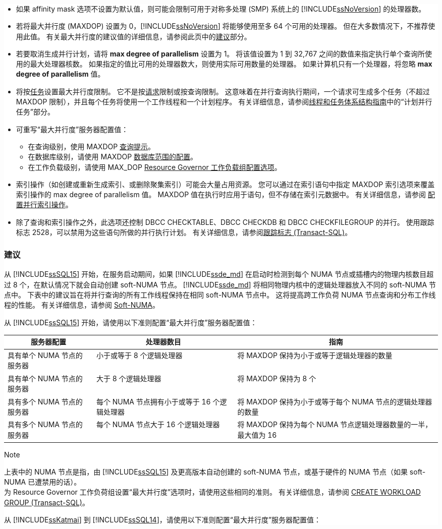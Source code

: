 -   如果 affinity mask 选项不设置为默认值，则可能会限制可用于对称多处理 (SMP) 系统上的 [!INCLUDE[ssNoVersion](../../includes/ssnoversion-md.md)] 的处理器数。 
  
-   若将最大并行度 (MAXDOP) 设置为 0，[!INCLUDE[ssNoVersion](../../includes/ssnoversion-md.md)] 将能够使用至多 64 个可用的处理器。 但在大多数情况下，不推荐使用此值。 有关最大并行度的建议值的详细信息，请参阅此页中的[建议](#Recommendations)部分。

-   若要取消生成并行计划，请将 **max degree of parallelism** 设置为 1。 将该值设置为 1 到 32,767 之间的数值来指定执行单个查询所使用的最大处理器核数。 如果指定的值比可用的处理器数大，则使用实际可用数量的处理器。 如果计算机只有一个处理器，将忽略 **max degree of parallelism** 值。  

-   将按[任务](../../relational-databases/system-dynamic-management-views/sys-dm-os-tasks-transact-sql.md)设置最大并行度限制。 它不是按[请求](../../relational-databases/system-dynamic-management-views/sys-dm-exec-requests-transact-sql.md)限制或按查询限制。 这意味着在并行查询执行期间，一个请求可生成多个任务（不超过 MAXDOP 限制），并且每个任务将使用一个工作线程和一个计划程序。 有关详细信息，请参阅[线程和任务体系结构指南](../../relational-databases/thread-and-task-architecture-guide.md)中的“计划并行任务”部分。 
  
-   可重写“最大并行度”服务器配置值：
    -   在查询级别，使用 MAXDOP [查询提示](../../t-sql/queries/hints-transact-sql-query.md)。     
    -   在数据库级别，请使用 MAXDOP [数据库范围的配置](../../t-sql/statements/alter-database-scoped-configuration-transact-sql.md)。
    -   在工作负载级别，请使用 MAX_DOP [Resource Governor 工作负载组配置选项](../../t-sql/statements/create-workload-group-transact-sql.md)。

-   索引操作（如创建或重新生成索引、或删除聚集索引）可能会大量占用资源。 您可以通过在索引语句中指定 MAXDOP 索引选项来覆盖索引操作的 max degree of parallelism 值。 MAXDOP 值在执行时应用于语句，但不存储在索引元数据中。 有关详细信息，请参阅 [配置并行索引操作](../../relational-databases/indexes/configure-parallel-index-operations.md)。  
  
-   除了查询和索引操作之外，此选项还控制 DBCC CHECKTABLE、DBCC CHECKDB 和 DBCC CHECKFILEGROUP 的并行。 使用跟踪标志 2528，可以禁用为这些语句所做的并行执行计划。 有关详细信息，请参阅[跟踪标志 (Transact-SQL)](../../t-sql/database-console-commands/dbcc-traceon-trace-flags-transact-sql.md)。

###  <a name="recommendations"></a><a name="Recommendations"></a> <a name="Guidelines"></a> 建议  
从 [!INCLUDE[ssSQL15](../../includes/sssql15-md.md)] 开始，在服务启动期间，如果 [!INCLUDE[ssde_md](../../includes/ssde_md.md)] 在启动时检测到每个 NUMA 节点或插槽内的物理内核数目超过 8 个，在默认情况下就会自动创建 soft-NUMA 节点。 [!INCLUDE[ssde_md](../../includes/ssde_md.md)] 将相同物理内核中的逻辑处理器放入不同的 soft-NUMA 节点中。 下表中的建议旨在将并行查询的所有工作线程保持在相同 soft-NUMA 节点中。 这将提高跨工作负荷 NUMA 节点查询和分布工作线程的性能。 有关详细信息，请参阅 [Soft-NUMA](../../database-engine/configure-windows/soft-numa-sql-server.md)。

从 [!INCLUDE[ssSQL15](../../includes/sssql15-md.md)] 开始，请使用以下准则配置“最大并行度”服务器配置值：

|服务器配置|处理器数目|指南|
|----------------|-----------------|-----------------|
|具有单个 NUMA 节点的服务器|小于或等于 8 个逻辑处理器|将 MAXDOP 保持为小于或等于逻辑处理器的数量|
|具有单个 NUMA 节点的服务器|大于 8 个逻辑处理器|将 MAXDOP 保持为 8 个|
|具有多个 NUMA 节点的服务器|每个 NUMA 节点拥有小于或等于 16 个逻辑处理器|将 MAXDOP 保持为小于或等于每个 NUMA 节点的逻辑处理器的数量|
|具有多个 NUMA 节点的服务器|每个 NUMA 节点大于 16 个逻辑处理器|将 MAXDOP 保持为每个 NUMA 节点逻辑处理器数量的一半，最大值为 16|
  
> [!NOTE]
> 上表中的 NUMA 节点是指，由 [!INCLUDE[ssSQL15](../../includes/sssql15-md.md)] 及更高版本自动创建的 soft-NUMA 节点，或基于硬件的 NUMA 节点（如果 soft-NUMA 已遭禁用的话）。   
>  为 Resource Governor 工作负荷组设置“最大并行度”选项时，请使用这些相同的准则。 有关详细信息，请参阅 [CREATE WORKLOAD GROUP (Transact-SQL)](../../t-sql/statements/create-workload-group-transact-sql.md)。
  
从 [!INCLUDE[ssKatmai](../../includes/ssKatmai-md.md)] 到 [!INCLUDE[ssSQL14](../../includes/sssql14-md.md)]，请使用以下准则配置“最大并行度”服务器配置值：
